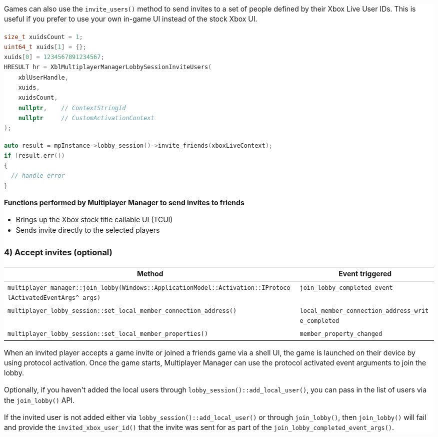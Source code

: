 Games can also use the `invite_users()` method to send invites to a set of people defined by their Xbox Live User IDs.
This is useful if you prefer to use your own in-game UI instead of the stock Xbox UI.



```c
size_t xuidsCount = 1;
uint64_t xuids[1] = {};
xuids[0] = 1234567891234567;
HRESULT hr = XblMultiplayerManagerLobbySessionInviteUsers(
    xblUserHandle, 
    xuids, 
    xuidsCount, 
    nullptr,    // ContextStringId 
    nullptr     // CustomActivationContext
);
```




```cpp
auto result = mpInstance->lobby_session()->invite_friends(xboxLiveContext);
if (result.err())
{
  // handle error
}
```

**Functions performed by Multiplayer Manager to send invites to friends**

* Brings up the Xbox stock title callable UI (TCUI)
* Sends invite directly to the selected players

<a id="accept-invites"></a>

### 4) Accept invites (optional) 

| Method | Event triggered |
| -----|----------------|
| `multiplayer_manager::join_lobby(Windows::ApplicationModel::Activation::IProtocolActivatedEventArgs^ args)` | `join_lobby_completed_event` |
| `multiplayer_lobby_session::set_local_member_connection_address()` | `local_member_connection_address_write_completed ` |
| `multiplayer_lobby_session::set_local_member_properties()` | `member_property_changed` |

When an invited player accepts a game invite or joined a friends game via a shell UI, the game is launched on their device by using protocol activation.
Once the game starts, Multiplayer Manager can use the protocol activated event arguments to join the lobby.

Optionally, if you haven't added the local users through `lobby_session()::add_local_user()`, you can pass in the list of users via the `join_lobby()` API.

If the invited user is not added either via `lobby_session()::add_local_user()` or through `join_lobby()`, then `join_lobby()` will fail and provide the `invited_xbox_user_id()` that the invite was sent for as part of the `join_lobby_completed_event_args()`.
